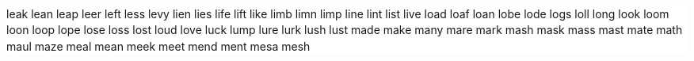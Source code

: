 leak
lean
leap
leer
left
less
levy
lien
lies
life
lift
like
limb
limn
limp
line
lint
list
live
load
loaf
loan
lobe
lode
logs
loll
long
look
loom
loon
loop
lope
lose
loss
lost
loud
love
luck
lump
lure
lurk
lush
lust
made
make
many
mare
mark
mash
mask
mass
mast
mate
math
maul
maze
meal
mean
meek
meet
mend
ment
mesa
mesh